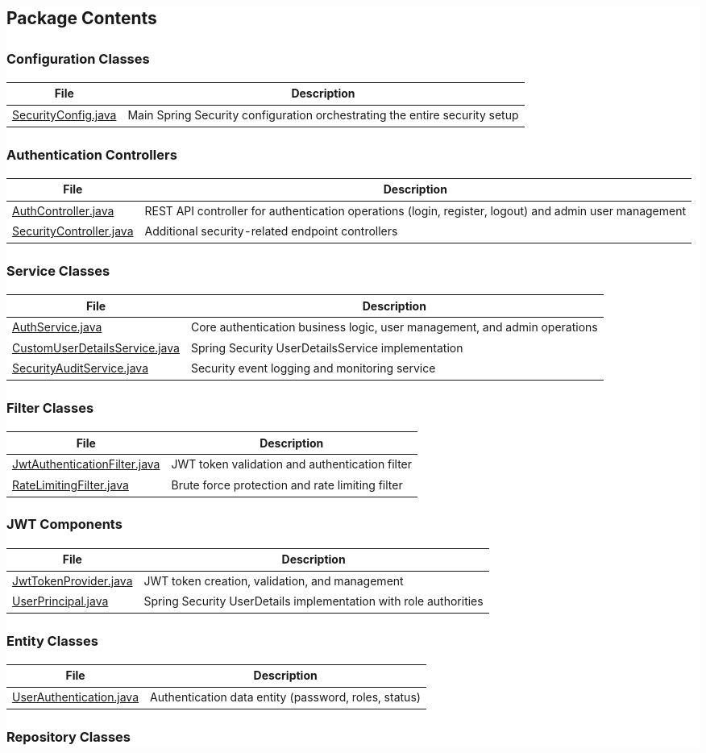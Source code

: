 ## Package Contents

### Configuration Classes

| File | Description |
|------|-------------|
| [SecurityConfig.java](SecurityConfig.java) | Main Spring Security configuration orchestrating the entire security setup |

### Authentication Controllers

| File | Description |
|------|-------------|
| [AuthController.java](AuthController.java) | REST API controller for authentication operations (login, register, logout) and admin user management |
| [SecurityController.java](SecurityController.java) | Additional security-related endpoint controllers |

### Service Classes

| File | Description |
|------|-------------|
| [AuthService.java](AuthService.java) | Core authentication business logic, user management, and admin operations |
| [CustomUserDetailsService.java](CustomUserDetailsService.java) | Spring Security UserDetailsService implementation |
| [SecurityAuditService.java](SecurityAuditService.java) | Security event logging and monitoring service |

### Filter Classes

| File | Description |
|------|-------------|
| [JwtAuthenticationFilter.java](JwtAuthenticationFilter.java) | JWT token validation and authentication filter |
| [RateLimitingFilter.java](RateLimitingFilter.java) | Brute force protection and rate limiting filter |

### JWT Components

| File | Description |
|------|-------------|
| [JwtTokenProvider.java](JwtTokenProvider.java) | JWT token creation, validation, and management |
| [UserPrincipal.java](UserPrincipal.java) | Spring Security UserDetails implementation with role authorities |

### Entity Classes

| File | Description |
|------|-------------|
| [UserAuthentication.java](UserAuthentication.java) | Authentication data entity (password, roles, status) |

### Repository Classes
